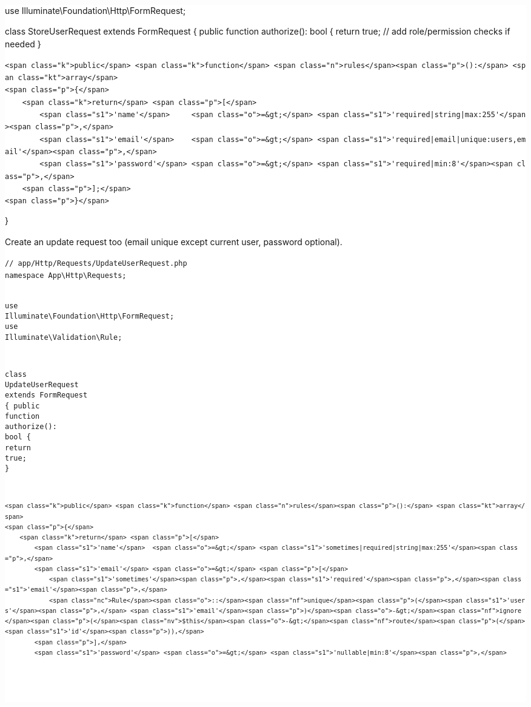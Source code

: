 <span class="kn">use</span> <span class="nc">Illuminate\Foundation\Http\FormRequest</span><span class="p">;</span>

<span class="kd">class</span> <span class="nc">StoreUserRequest</span> <span class="kd">extends</span> <span class="nc">FormRequest</span>
<span class="p">{</span>
    <span class="k">public</span> <span class="k">function</span> <span class="n">authorize</span><span class="p">():</span> <span class="kt">bool</span>
    <span class="p">{</span>
        <span class="k">return</span> <span class="kc">true</span><span class="p">;</span> <span class="c1">// add role/permission checks if needed</span>
    <span class="p">}</span>

    <span class="k">public</span> <span class="k">function</span> <span class="n">rules</span><span class="p">():</span> <span class="kt">array</span>
    <span class="p">{</span>
        <span class="k">return</span> <span class="p">[</span>
            <span class="s1">'name'</span>     <span class="o">=&gt;</span> <span class="s1">'required|string|max:255'</span><span class="p">,</span>
            <span class="s1">'email'</span>    <span class="o">=&gt;</span> <span class="s1">'required|email|unique:users,email'</span><span class="p">,</span>
            <span class="s1">'password'</span> <span class="o">=&gt;</span> <span class="s1">'required|min:8'</span><span class="p">,</span>
        <span class="p">];</span>
    <span class="p">}</span>
<span class="p">}</span>
</code></pre>

</div>



<p>Create an update request too (email unique except current user, password optional).<br>
</p>

<div class="highlight js-code-highlight">
<pre class="highlight php"><code><span class="c1">// app/Http/Requests/UpdateUserRequest.php</span>
<span class="kn">namespace</span> <span class="nn">App\Http\Requests</span><span class="p">;</span>

<span class="kn">use</span> <span class="nc">Illuminate\Foundation\Http\FormRequest</span><span class="p">;</span>
<span class="kn">use</span> <span class="nc">Illuminate\Validation\Rule</span><span class="p">;</span>

<span class="kd">class</span> <span class="nc">UpdateUserRequest</span> <span class="kd">extends</span> <span class="nc">FormRequest</span>
<span class="p">{</span>
    <span class="k">public</span> <span class="k">function</span> <span class="n">authorize</span><span class="p">():</span> <span class="kt">bool</span> <span class="p">{</span> <span class="k">return</span> <span class="kc">true</span><span class="p">;</span> <span class="p">}</span>

    <span class="k">public</span> <span class="k">function</span> <span class="n">rules</span><span class="p">():</span> <span class="kt">array</span>
    <span class="p">{</span>
        <span class="k">return</span> <span class="p">[</span>
            <span class="s1">'name'</span>  <span class="o">=&gt;</span> <span class="s1">'sometimes|required|string|max:255'</span><span class="p">,</span>
            <span class="s1">'email'</span> <span class="o">=&gt;</span> <span class="p">[</span>
                <span class="s1">'sometimes'</span><span class="p">,</span><span class="s1">'required'</span><span class="p">,</span><span class="s1">'email'</span><span class="p">,</span>
                <span class="nc">Rule</span><span class="o">::</span><span class="nf">unique</span><span class="p">(</span><span class="s1">'users'</span><span class="p">,</span> <span class="s1">'email'</span><span class="p">)</span><span class="o">-&gt;</span><span class="nf">ignore</span><span class="p">(</span><span class="nv">$this</span><span class="o">-&gt;</span><span class="nf">route</span><span class="p">(</span><span class="s1">'id'</span><span class="p">)),</span>
            <span class="p">],</span>
            <span class="s1">'password'</span> <span class="o">=&gt;</span> <span class="s1">'nullable|min:8'</span><span class="p">,</span>